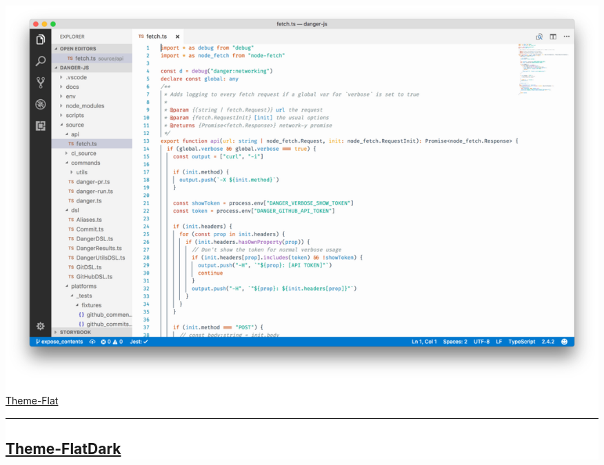 [![Flat](/assets/img/vscode/775/Flat.png)](/assets/img/vscode/775/Flat.png)

<a class="bth btn-danger btn-block text-white text-center" href="https://marketplace.visualstudio.com/items?itemName=gerane.Theme-Flat">Theme-Flat</a>

---


## [Theme-FlatDark](https://marketplace.visualstudio.com/items?itemName=gerane.Theme-FlatDark)